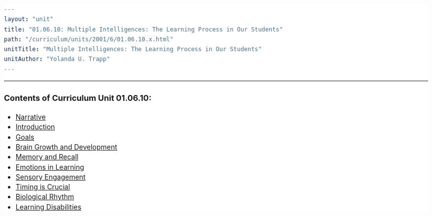 ```yaml
---
layout: "unit"
title: "01.06.10: Multiple Intelligences: The Learning Process in Our Students"
path: "/curriculum/units/2001/6/01.06.10.x.html"
unitTitle: "Multiple Intelligences: The Learning Process in Our Students"
unitAuthor: "Yolanda U. Trapp"
---
```

<body>
<hr/>
 <h3>
  Contents of Curriculum Unit 01.06.10:
 </h3>
 <ul>
  <a href="#a">
   <li>
    Narrative
   </li>
  </a>
  <a href="#b">
   <li>
    Introduction
   </li>
  </a>
  <a href="#c">
   <li>
    Goals
   </li>
  </a>
  <a href="#d">
   <li>
    Brain Growth and Development
   </li>
  </a>
  <a href="#e">
   <li>
    Memory and Recall
   </li>
  </a>
  <a href="#f">
   <li>
    Emotions in Learning
   </li>
  </a>
  <a href="#g">
   <li>
    Sensory Engagement
   </li>
  </a>
  <a href="#h">
   <li>
    Timing is Crucial
   </li>
  </a>
  <a href="#i">
   <li>
    Biological Rhythm
   </li>
  </a>
  <a href="#j">
   <li>
    Learning Disabilities